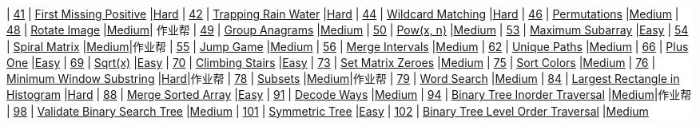| [41](https://github.com/grandyang/leetcode/issues/41) | [First Missing Positive](https://leetcode.com/problems/first-missing-positive) |[Hard](https://github.com/greathope/LeetCode/blob/master/Python/first-missing-positive.py)
| [42](https://github.com/grandyang/leetcode/issues/42) | [Trapping Rain Water](https://leetcode.com/problems/trapping-rain-water) |[Hard](https://github.com/greathope/LeetCode/blob/master/Python/trapping-rain-water.py)
| [44](https://github.com/grandyang/leetcode/issues/44) | [Wildcard Matching](https://leetcode.com/problems/wildcard-matching) |[Hard](https://github.com/greathope/LeetCode/blob/master/Python/wildcard-matching.py)
| [46](https://github.com/grandyang/leetcode/issues/46) | [Permutations](https://leetcode.com/problems/permutations) |[Medium](https://github.com/greathope/LeetCode/blob/master/Python/permutations.py)
| [48](https://github.com/grandyang/leetcode/issues/48) | [Rotate Image](https://leetcode.com/problems/rotate-image) |[Medium](https://github.com/greathope/LeetCode/blob/master/Python/rotate-image.py)| 作业帮
| [49](https://github.com/grandyang/leetcode/issues/49) | [Group Anagrams](https://leetcode.com/problems/group-anagrams) |[Medium](https://github.com/greathope/LeetCode/blob/master/Python/group-anagrams.py)
| [50](https://github.com/grandyang/leetcode/issues/50) | [Pow(x, n)](https://leetcode.com/problems/pow(x,-n)) |[Medium](https://github.com/greathope/LeetCode/blob/master/Python/powx,-n.py)
| [53](https://github.com/grandyang/leetcode/issues/53) | [Maximum Subarray](https://leetcode.com/problems/maximum-subarray) |[Easy](https://github.com/greathope/LeetCode/blob/master/Python/maximum-subarray.py)
| [54](https://github.com/grandyang/leetcode/issues/54) | [Spiral Matrix](https://leetcode.com/problems/spiral-matrix) |[Medium](https://github.com/greathope/LeetCode/blob/master/Python/spiral-matrix.py)|作业帮
| [55](https://github.com/grandyang/leetcode/issues/55) | [Jump Game](https://leetcode.com/problems/jump-game) |[Medium](https://github.com/greathope/LeetCode/blob/master/Python/jump-game.py)
| [56](https://github.com/grandyang/leetcode/issues/56) | [Merge Intervals](https://leetcode.com/problems/merge-intervals) |[Medium](https://github.com/greathope/LeetCode/blob/master/Python/merge-intervals.py)
| [62](https://github.com/grandyang/leetcode/issues/62) | [Unique Paths](https://leetcode.com/problems/unique-paths) |[Medium](https://github.com/greathope/LeetCode/blob/master/Python/unique-paths.py)
| [66](https://github.com/grandyang/leetcode/issues/66) | [Plus One](https://leetcode.com/problems/plus-one) |[Easy](https://github.com/greathope/LeetCode/blob/master/Python/plus-one.py)
| [69](https://github.com/grandyang/leetcode/issues/69) | [Sqrt(x)](https://leetcode.com/problems/sqrtx) |[Easy](https://github.com/greathope/LeetCode/blob/master/Python/sqrtx.py)
| [70](https://github.com/grandyang/leetcode/issues/70) | [Climbing Stairs](https://leetcode.com/problems/climbing-stairs) |[Easy](https://github.com/greathope/LeetCode/blob/master/Python/climbing-stairs.py)
| [73](https://github.com/grandyang/leetcode/issues/73) | [Set Matrix Zeroes](https://leetcode.com/problems/set-matrix-zeroes) |[Medium](https://github.com/greathope/LeetCode/blob/master/Python/set-matrix-zeroes.py)
| [75](https://github.com/grandyang/leetcode/issues/75) | [Sort Colors](https://leetcode.com/problems/sort-colors) |[Medium](https://github.com/greathope/LeetCode/blob/master/Python/sort-colors.py)
| [76](https://github.com/grandyang/leetcode/issues/76) | [Minimum Window Substring](https://leetcode.com/problems/minimum-window-substring) |[Hard](https://github.com/greathope/LeetCode/blob/master/Python/minimum-window-substring.py)|作业帮
| [78](https://github.com/grandyang/leetcode/issues/78) | [Subsets](https://leetcode.com/problems/subsets) |[Medium](https://github.com/greathope/LeetCode/blob/master/Python/subsets.py)|作业帮
| [79](https://github.com/grandyang/leetcode/issues/79) | [Word Search](https://leetcode.com/problems/word-search) |[Medium](https://github.com/greathope/LeetCode/blob/master/Python/word-search.py)
| [84](https://github.com/grandyang/leetcode/issues/84) | [Largest Rectangle in Histogram](https://leetcode.com/problems/largest-rectangle-in-histogram) |[Hard](https://github.com/greathope/LeetCode/blob/master/Python/largest-rectangle-in-histogram.py)
| [88](https://github.com/grandyang/leetcode/issues/88) | [Merge Sorted Array](https://leetcode.com/problems/merge-sorted-array) |[Easy](https://github.com/greathope/LeetCode/blob/master/Python/merge-sorted-array.py)
| [91](https://github.com/grandyang/leetcode/issues/91) | [Decode Ways](https://leetcode.com/problems/decode-ways) |[Medium](https://github.com/greathope/LeetCode/blob/master/Python/decode-ways.py)
| [94](https://github.com/grandyang/leetcode/issues/94) | [Binary Tree Inorder Traversal](https://leetcode.com/problems/binary-tree-inorder-traversal) |[Medium](https://github.com/greathope/LeetCode/blob/master/Python/binary-tree-inorder-traversal.py)|作业帮
| [98](https://github.com/grandyang/leetcode/issues/98) | [Validate Binary Search Tree](https://leetcode.com/problems/validate-binary-search-tree) |[Medium](https://github.com/greathope/LeetCode/blob/master/Python/validate-binary-search-tree.py)
| [101](https://github.com/grandyang/leetcode/issues/101) | [Symmetric Tree](https://leetcode.com/problems/symmetric-tree) |[Easy](https://github.com/greathope/LeetCode/blob/master/Python/symmetric-tree.py)
| [102](https://github.com/grandyang/leetcode/issues/102) | [Binary Tree Level Order Traversal](https://leetcode.com/problems/binary-tree-level-order-traversal) |[Medium](https://github.com/greathope/LeetCode/blob/master/Python/binary-tree-level-order-traversal.py)
